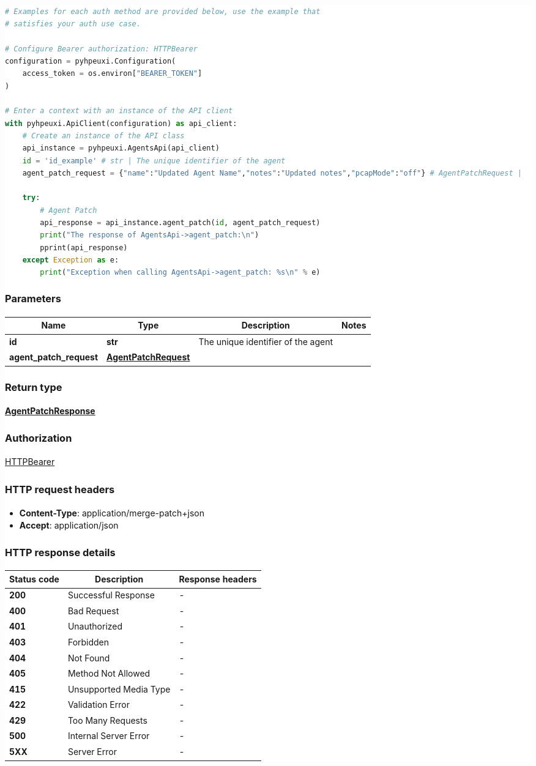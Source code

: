 ```python
# Examples for each auth method are provided below, use the example that
# satisfies your auth use case.

# Configure Bearer authorization: HTTPBearer
configuration = pyhpeuxi.Configuration(
    access_token = os.environ["BEARER_TOKEN"]
)

# Enter a context with an instance of the API client
with pyhpeuxi.ApiClient(configuration) as api_client:
    # Create an instance of the API class
    api_instance = pyhpeuxi.AgentsApi(api_client)
    id = 'id_example' # str | The unique identifier of the agent
    agent_patch_request = {"name":"Updated Agent Name","notes":"Updated notes","pcapMode":"off"} # AgentPatchRequest | 

    try:
        # Agent Patch
        api_response = api_instance.agent_patch(id, agent_patch_request)
        print("The response of AgentsApi->agent_patch:\n")
        pprint(api_response)
    except Exception as e:
        print("Exception when calling AgentsApi->agent_patch: %s\n" % e)
```



### Parameters


Name | Type | Description  | Notes
------------- | ------------- | ------------- | -------------
 **id** | **str**| The unique identifier of the agent | 
 **agent_patch_request** | [**AgentPatchRequest**](AgentPatchRequest.md)|  | 

### Return type

[**AgentPatchResponse**](AgentPatchResponse.md)

### Authorization

[HTTPBearer](../README.md#HTTPBearer)

### HTTP request headers

 - **Content-Type**: application/merge-patch+json
 - **Accept**: application/json

### HTTP response details

| Status code | Description | Response headers |
|-------------|-------------|------------------|
**200** | Successful Response |  -  |
**400** | Bad Request |  -  |
**401** | Unauthorized |  -  |
**403** | Forbidden |  -  |
**404** | Not Found |  -  |
**405** | Method Not Allowed |  -  |
**415** | Unsupported Media Type |  -  |
**422** | Validation Error |  -  |
**429** | Too Many Requests |  -  |
**500** | Internal Server Error |  -  |
**5XX** | Server Error |  -  |
